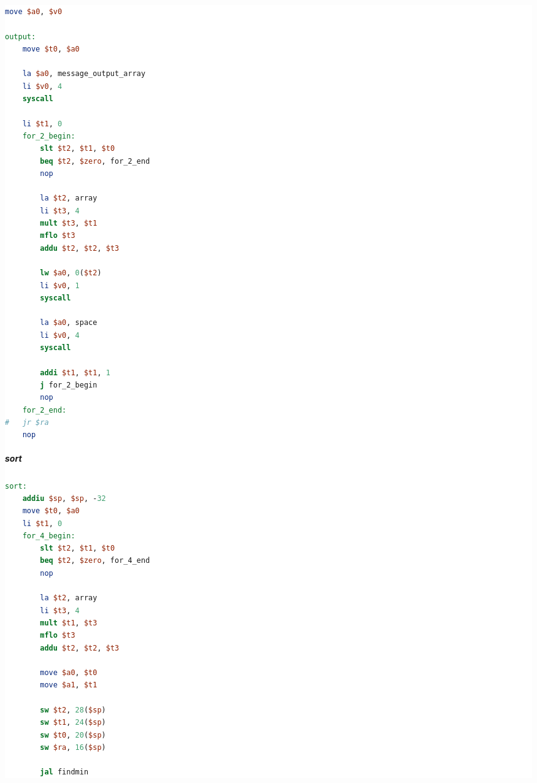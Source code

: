 ```MIPS
move $a0, $v0

output:
	move $t0, $a0
	
	la $a0, message_output_array
	li $v0, 4
	syscall
	
	li $t1, 0
	for_2_begin:
		slt $t2, $t1, $t0
		beq $t2, $zero, for_2_end
		nop
		
		la $t2, array
		li $t3, 4
		mult $t3, $t1
		mflo $t3
		addu $t2, $t2, $t3
		
		lw $a0, 0($t2)
		li $v0, 1
		syscall
		
		la $a0, space
		li $v0, 4
		syscall
		
		addi $t1, $t1, 1
		j for_2_begin
		nop
	for_2_end:
#	jr $ra
	nop
```

##### sort

```MIPS
sort:
	addiu $sp, $sp, -32
	move $t0, $a0
	li $t1, 0
	for_4_begin:
		slt $t2, $t1, $t0
		beq $t2, $zero, for_4_end
		nop
		
		la $t2, array
		li $t3, 4
		mult $t1, $t3
		mflo $t3
		addu $t2, $t2, $t3
		
		move $a0, $t0
		move $a1, $t1
		
		sw $t2, 28($sp)
		sw $t1, 24($sp)
		sw $t0, 20($sp)
		sw $ra, 16($sp)
		
		jal findmin
```